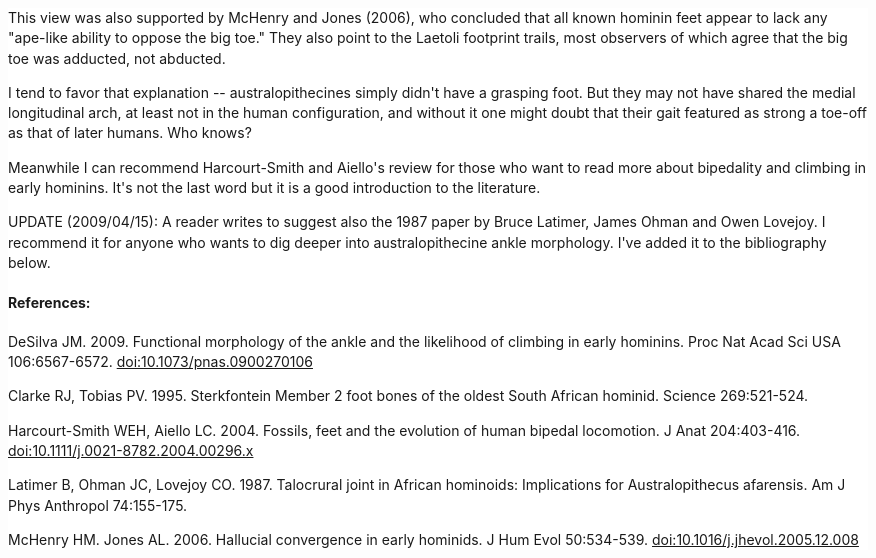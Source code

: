 This view was also supported by McHenry and Jones (2006), who concluded that all known hominin feet appear to lack any "ape-like ability to oppose the big toe." They also point to the Laetoli footprint trails, most observers of which agree that the big toe was adducted, not abducted. 

I tend to favor that explanation -- australopithecines simply didn't have a grasping foot. But they may not have shared the medial longitudinal arch, at least not in the human configuration, and without it one might doubt that their gait featured as strong a toe-off as that of later humans. Who knows? 

Meanwhile I can recommend Harcourt-Smith and Aiello's review for those who want to read more about bipedality and climbing in early hominins. It's not the last word but it is a good introduction to the literature. 


UPDATE (2009/04/15): A reader writes to suggest also the 1987 paper by Bruce Latimer, James Ohman and Owen Lovejoy. I recommend it for anyone who wants to dig deeper into australopithecine ankle morphology. I've added it to the bibliography below. 


<h4>References:</h4>

<p class="cite">DeSilva JM. 2009. Functional morphology of the ankle and the likelihood of climbing in early hominins. Proc Nat Acad Sci USA 106:6567-6572. <a href="http://dx.doi.org/10.1073/pnas.0900270106">doi:10.1073/pnas.0900270106</a></p>

<p class="cite">Clarke RJ, Tobias PV. 1995. Sterkfontein Member 2 foot bones of the oldest South African hominid. Science 269:521-524. </p>

<p class="cite">Harcourt-Smith WEH, Aiello LC. 2004. Fossils, feet and the evolution of human bipedal locomotion. J Anat 204:403-416. <a href="http://dx.doi.org/10.1111/j.0021-8782.2004.00296.x">doi:10.1111/j.0021-8782.2004.00296.x</a></p>

<p class="cite">Latimer B, Ohman JC, Lovejoy CO. 1987. Talocrural joint in African hominoids: Implications for Australopithecus afarensis. Am J Phys Anthropol 74:155-175.</p>

<p class="cite">McHenry HM. Jones AL. 2006. Hallucial convergence in early hominids. J Hum Evol 50:534-539. <a href="http://dx.doi.org/10.1016/j.jhevol.2005.12.008">doi:10.1016/j.jhevol.2005.12.008</a></p>

